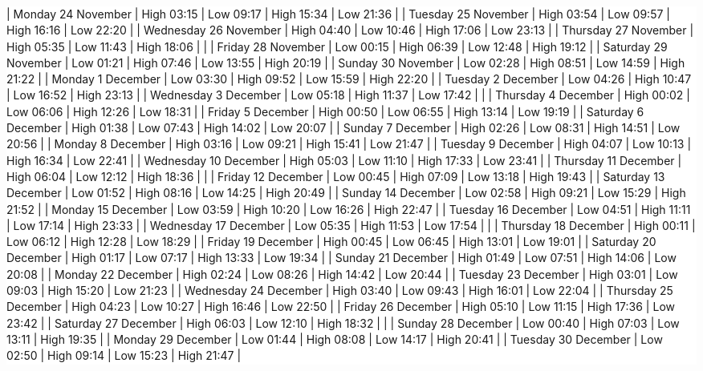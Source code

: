 | Monday 24 November | High 03:15 | Low 09:17 | High 15:34 | Low 21:36 | 
| Tuesday 25 November | High 03:54 | Low 09:57 | High 16:16 | Low 22:20 | 
| Wednesday 26 November | High 04:40 | Low 10:46 | High 17:06 | Low 23:13 | 
| Thursday 27 November | High 05:35 | Low 11:43 | High 18:06 |  | 
| Friday 28 November | Low 00:15 | High 06:39 | Low 12:48 | High 19:12 | 
| Saturday 29 November | Low 01:21 | High 07:46 | Low 13:55 | High 20:19 | 
| Sunday 30 November | Low 02:28 | High 08:51 | Low 14:59 | High 21:22 | 
| Monday 1 December | Low 03:30 | High 09:52 | Low 15:59 | High 22:20 | 
| Tuesday 2 December | Low 04:26 | High 10:47 | Low 16:52 | High 23:13 | 
| Wednesday 3 December | Low 05:18 | High 11:37 | Low 17:42 |  | 
| Thursday 4 December | High 00:02 | Low 06:06 | High 12:26 | Low 18:31 | 
| Friday 5 December | High 00:50 | Low 06:55 | High 13:14 | Low 19:19 | 
| Saturday 6 December | High 01:38 | Low 07:43 | High 14:02 | Low 20:07 | 
| Sunday 7 December | High 02:26 | Low 08:31 | High 14:51 | Low 20:56 | 
| Monday 8 December | High 03:16 | Low 09:21 | High 15:41 | Low 21:47 | 
| Tuesday 9 December | High 04:07 | Low 10:13 | High 16:34 | Low 22:41 | 
| Wednesday 10 December | High 05:03 | Low 11:10 | High 17:33 | Low 23:41 | 
| Thursday 11 December | High 06:04 | Low 12:12 | High 18:36 |  | 
| Friday 12 December | Low 00:45 | High 07:09 | Low 13:18 | High 19:43 | 
| Saturday 13 December | Low 01:52 | High 08:16 | Low 14:25 | High 20:49 | 
| Sunday 14 December | Low 02:58 | High 09:21 | Low 15:29 | High 21:52 | 
| Monday 15 December | Low 03:59 | High 10:20 | Low 16:26 | High 22:47 | 
| Tuesday 16 December | Low 04:51 | High 11:11 | Low 17:14 | High 23:33 | 
| Wednesday 17 December | Low 05:35 | High 11:53 | Low 17:54 |  | 
| Thursday 18 December | High 00:11 | Low 06:12 | High 12:28 | Low 18:29 | 
| Friday 19 December | High 00:45 | Low 06:45 | High 13:01 | Low 19:01 | 
| Saturday 20 December | High 01:17 | Low 07:17 | High 13:33 | Low 19:34 | 
| Sunday 21 December | High 01:49 | Low 07:51 | High 14:06 | Low 20:08 | 
| Monday 22 December | High 02:24 | Low 08:26 | High 14:42 | Low 20:44 | 
| Tuesday 23 December | High 03:01 | Low 09:03 | High 15:20 | Low 21:23 | 
| Wednesday 24 December | High 03:40 | Low 09:43 | High 16:01 | Low 22:04 | 
| Thursday 25 December | High 04:23 | Low 10:27 | High 16:46 | Low 22:50 | 
| Friday 26 December | High 05:10 | Low 11:15 | High 17:36 | Low 23:42 | 
| Saturday 27 December | High 06:03 | Low 12:10 | High 18:32 |  | 
| Sunday 28 December | Low 00:40 | High 07:03 | Low 13:11 | High 19:35 | 
| Monday 29 December | Low 01:44 | High 08:08 | Low 14:17 | High 20:41 | 
| Tuesday 30 December | Low 02:50 | High 09:14 | Low 15:23 | High 21:47 | 